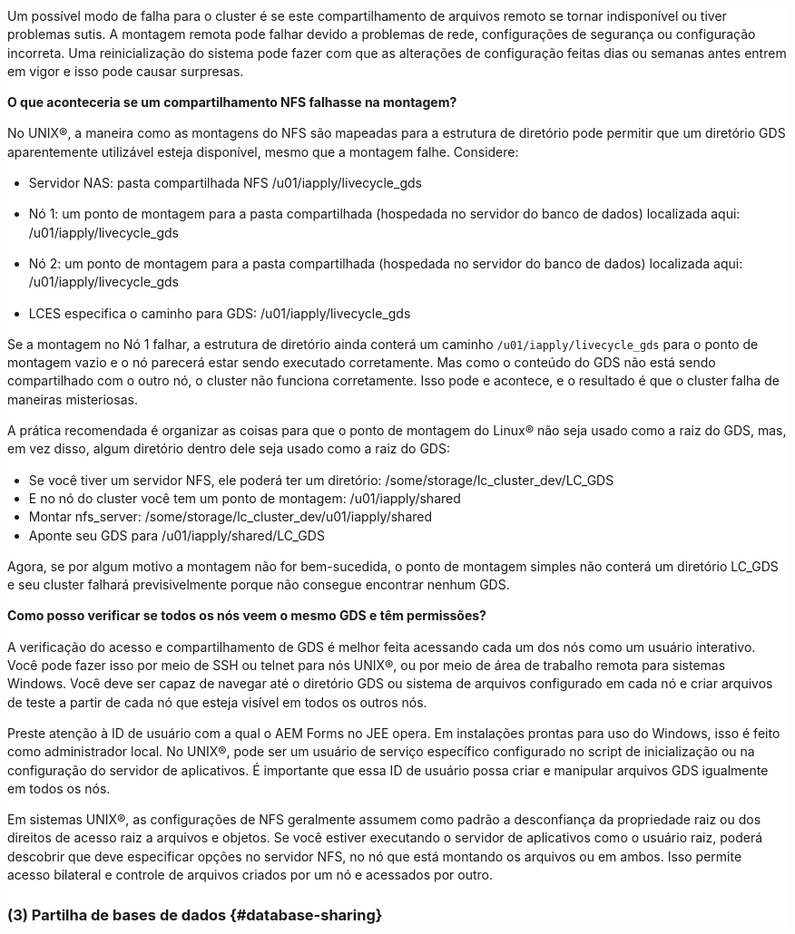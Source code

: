 Um possível modo de falha para o cluster é se este compartilhamento de arquivos remoto se tornar indisponível ou tiver problemas sutis. A montagem remota pode falhar devido a problemas de rede, configurações de segurança ou configuração incorreta. Uma reinicialização do sistema pode fazer com que as alterações de configuração feitas dias ou semanas antes entrem em vigor e isso pode causar surpresas.

**O que aconteceria se um compartilhamento NFS falhasse na montagem?**

No UNIX®, a maneira como as montagens do NFS são mapeadas para a estrutura de diretório pode permitir que um diretório GDS aparentemente utilizável esteja disponível, mesmo que a montagem falhe. Considere:

* Servidor NAS: pasta compartilhada NFS /u01/iapply/livecycle_gds
* Nó 1: um ponto de montagem para a pasta compartilhada (hospedada no servidor do banco de dados) localizada aqui: /u01/iapply/livecycle_gds
* Nó 2: um ponto de montagem para a pasta compartilhada (hospedada no servidor do banco de dados) localizada aqui: /u01/iapply/livecycle_gds

* LCES especifica o caminho para GDS: /u01/iapply/livecycle_gds

Se a montagem no Nó 1 falhar, a estrutura de diretório ainda conterá um caminho `/u01/iapply/livecycle_gds` para o ponto de montagem vazio e o nó parecerá estar sendo executado corretamente. Mas como o conteúdo do GDS não está sendo compartilhado com o outro nó, o cluster não funciona corretamente. Isso pode e acontece, e o resultado é que o cluster falha de maneiras misteriosas.

A prática recomendada é organizar as coisas para que o ponto de montagem do Linux® não seja usado como a raiz do GDS, mas, em vez disso, algum diretório dentro dele seja usado como a raiz do GDS:

* Se você tiver um servidor NFS, ele poderá ter um diretório: /some/storage/lc_cluster_dev/LC_GDS
* E no nó do cluster você tem um ponto de montagem: /u01/iapply/shared
* Montar nfs_server: /some/storage/lc_cluster_dev/u01/iapply/shared
* Aponte seu GDS para /u01/iapply/shared/LC_GDS

Agora, se por algum motivo a montagem não for bem-sucedida, o ponto de montagem simples não conterá um diretório LC_GDS e seu cluster falhará previsivelmente porque não consegue encontrar nenhum GDS.

**Como posso verificar se todos os nós veem o mesmo GDS e têm permissões?**

A verificação do acesso e compartilhamento de GDS é melhor feita acessando cada um dos nós como um usuário interativo. Você pode fazer isso por meio de SSH ou telnet para nós UNIX®, ou por meio de área de trabalho remota para sistemas Windows. Você deve ser capaz de navegar até o diretório GDS ou sistema de arquivos configurado em cada nó e criar arquivos de teste a partir de cada nó que esteja visível em todos os outros nós.

Preste atenção à ID de usuário com a qual o AEM Forms no JEE opera. Em instalações prontas para uso do Windows, isso é feito como administrador local. No UNIX®, pode ser um usuário de serviço específico configurado no script de inicialização ou na configuração do servidor de aplicativos. É importante que essa ID de usuário possa criar e manipular arquivos GDS igualmente em todos os nós.

Em sistemas UNIX®, as configurações de NFS geralmente assumem como padrão a desconfiança da propriedade raiz ou dos direitos de acesso raiz a arquivos e objetos. Se você estiver executando o servidor de aplicativos como o usuário raiz, poderá descobrir que deve especificar opções no servidor NFS, no nó que está montando os arquivos ou em ambos. Isso permite acesso bilateral e controle de arquivos criados por um nó e acessados por outro.

### (3) Partilha de bases de dados {#database-sharing}
